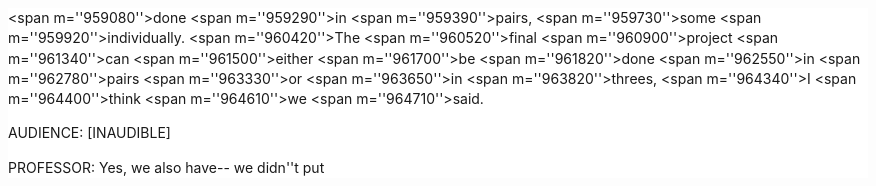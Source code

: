   <span m=''959080''>done</span> <span m=''959290''>in</span> <span m=''959390''>pairs,</span>
  <span m=''959730''>some</span> <span m=''959920''>individually.</span> <span m=''960420''>The</span>
  <span m=''960520''>final</span> <span m=''960900''>project</span> <span m=''961340''>can</span>
  <span m=''961500''>either</span> <span m=''961700''>be</span> <span m=''961820''>done</span>
  <span m=''962550''>in</span> <span m=''962780''>pairs</span> <span m=''963330''>or</span>
  <span m=''963650''>in</span> <span m=''963820''>threes,</span> <span m=''964340''>I</span>
  <span m=''964400''>think</span> <span m=''964610''>we</span> <span m=''964710''>said.</span>
  </p><p><span m=''965910''>AUDIENCE:</span> <span m=''966050''>[INAUDIBLE]</span>
  </p><p><span m=''966950''>PROFESSOR:</span> <span m=''967210''>Yes,</span> <span
  m=''967560''>we</span> <span m=''967780''>also</span> <span m=''968050''>have--</span>
  <span m=''968390''>we</span> <span m=''968730''>didn''t</span> <span m=''968920''>put</span>
